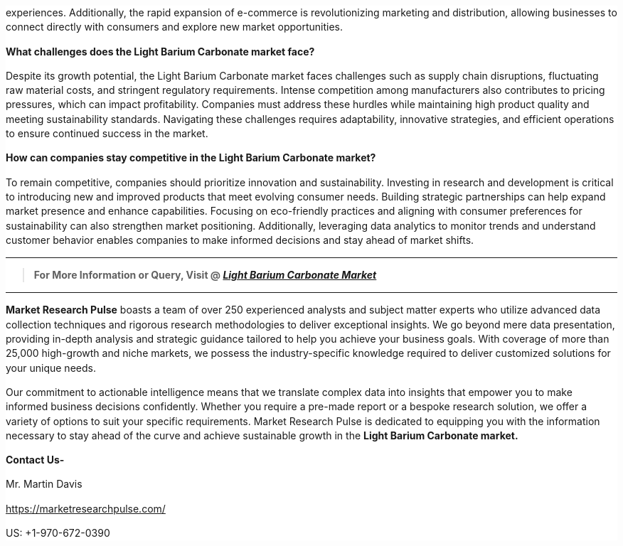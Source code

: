 experiences. Additionally, the rapid expansion of e-commerce is revolutionizing marketing and distribution, allowing businesses to connect directly with consumers and explore new market opportunities.</p><p><strong>What challenges does the Light Barium Carbonate market face?</strong></p><p>Despite its growth potential, the Light Barium Carbonate market faces challenges such as supply chain disruptions, fluctuating raw material costs, and stringent regulatory requirements. Intense competition among manufacturers also contributes to pricing pressures, which can impact profitability. Companies must address these hurdles while maintaining high product quality and meeting sustainability standards. Navigating these challenges requires adaptability, innovative strategies, and efficient operations to ensure continued success in the market.</p><p><strong>How can companies stay competitive in the Light Barium Carbonate market?</strong></p><p>To remain competitive, companies should prioritize innovation and sustainability. Investing in research and development is critical to introducing new and improved products that meet evolving consumer needs. Building strategic partnerships can help expand market presence and enhance capabilities. Focusing on eco-friendly practices and aligning with consumer preferences for sustainability can also strengthen market positioning. Additionally, leveraging data analytics to monitor trends and understand customer behavior enables companies to make informed decisions and stay ahead of market shifts.</p><hr /><blockquote><p><strong>For More Information or Query, Visit @&nbsp;<em><a href="https://marketresearchpulse.com/report/92214/light-barium-carbonate-market?utm_source=Linkedin&utm_medium=021">Light Barium Carbonate Market</a></em></strong></p></blockquote><hr /><p><strong>Market Research Pulse</strong> boasts a team of over 250 experienced analysts and subject matter experts who utilize advanced data collection techniques and rigorous research methodologies to deliver exceptional insights. We go beyond mere data presentation, providing in-depth analysis and strategic guidance tailored to help you achieve your business goals. With coverage of more than 25,000 high-growth and niche markets, we possess the industry-specific knowledge required to deliver customized solutions for your unique needs.</p><p>Our commitment to actionable intelligence means that we translate complex data into insights that empower you to make informed business decisions confidently. Whether you require a pre-made report or a bespoke research solution, we offer a variety of options to suit your specific requirements. Market Research Pulse is dedicated to equipping you with the information necessary to stay ahead of the curve and achieve sustainable growth in the <strong>Light Barium Carbonate market.</strong></p><p><strong>Contact Us-</strong></p><p>Mr. Martin Davis</p><p>https://marketresearchpulse.com/</p><p>US: +1-970-672-0390</p>
